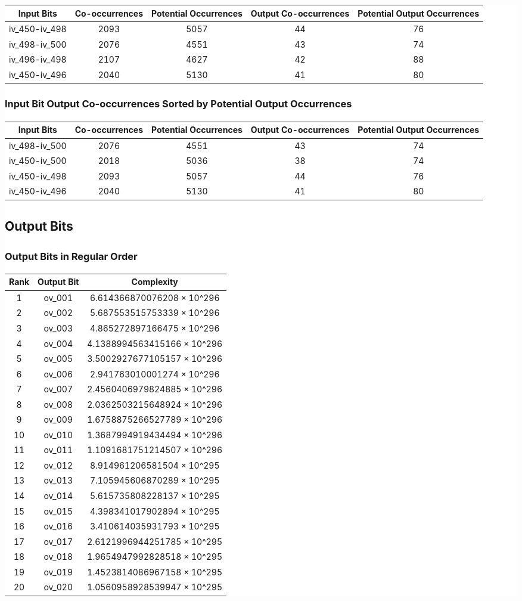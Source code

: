 | Input Bits | Co-occurrences | Potential Occurrences | Output Co-occurrences | Potential Output Occurrences |
|:----------:|:--------------:|:---------------------:|:---------------------:|:----------------------------:|
| iv_450-iv_498 | 2093 | 5057 | 44 | 76 |
| iv_498-iv_500 | 2076 | 4551 | 43 | 74 |
| iv_496-iv_498 | 2107 | 4627 | 42 | 88 |
| iv_450-iv_496 | 2040 | 5130 | 41 | 80 |

### Input Bit Output Co-occurrences Sorted by Potential Output Occurrences

| Input Bits | Co-occurrences | Potential Occurrences | Output Co-occurrences | Potential Output Occurrences |
|:----------:|:--------------:|:---------------------:|:---------------------:|:----------------------------:|
| iv_498-iv_500 | 2076 | 4551 | 43 | 74 |
| iv_450-iv_500 | 2018 | 5036 | 38 | 74 |
| iv_450-iv_498 | 2093 | 5057 | 44 | 76 |
| iv_450-iv_496 | 2040 | 5130 | 41 | 80 |

## Output Bits

### Output Bits in Regular Order

| Rank | Output Bit | Complexity |
|:----:|:----------:|:----------:|
| 1 | ov_001 | 6.614366870076208 × 10^296 |
| 2 | ov_002 | 5.687553515753339 × 10^296 |
| 3 | ov_003 | 4.865272897166475 × 10^296 |
| 4 | ov_004 | 4.1388994563415166 × 10^296 |
| 5 | ov_005 | 3.5002927677105157 × 10^296 |
| 6 | ov_006 | 2.941763010001274 × 10^296 |
| 7 | ov_007 | 2.4560406979824885 × 10^296 |
| 8 | ov_008 | 2.0362503215648924 × 10^296 |
| 9 | ov_009 | 1.6758875266527789 × 10^296 |
| 10 | ov_010 | 1.3687994919434494 × 10^296 |
| 11 | ov_011 | 1.1091681751214507 × 10^296 |
| 12 | ov_012 | 8.914961206581504 × 10^295 |
| 13 | ov_013 | 7.105945606870289 × 10^295 |
| 14 | ov_014 | 5.615735808228137 × 10^295 |
| 15 | ov_015 | 4.398341017902894 × 10^295 |
| 16 | ov_016 | 3.410614035931793 × 10^295 |
| 17 | ov_017 | 2.6121996944251785 × 10^295 |
| 18 | ov_018 | 1.9654947992828518 × 10^295 |
| 19 | ov_019 | 1.4523814086967158 × 10^295 |
| 20 | ov_020 | 1.0560958928539947 × 10^295 |